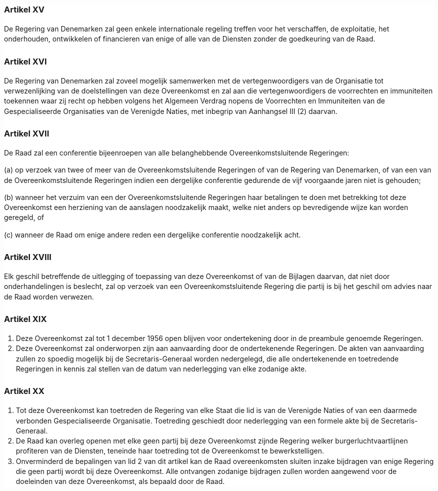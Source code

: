 ### Artikel  XV  

De Regering van Denemarken zal geen enkele internationale regeling treffen voor het verschaffen, de exploitatie, het onderhouden, ontwikkelen of financieren van enige of alle van de Diensten zonder de goedkeuring van de Raad.  

### Artikel  XVI  

De Regering van Denemarken zal zoveel mogelijk samenwerken met de vertegenwoordigers van de Organisatie tot verwezenlijking van de doelstellingen van deze Overeenkomst en zal aan die vertegenwoordigers de voorrechten en immuniteiten toekennen waar zij recht op hebben volgens het Algemeen Verdrag nopens de Voorrechten en Immuniteiten van de Gespecialiseerde Organisaties van de Verenigde Naties, met inbegrip van Aanhangsel III (2) daarvan.  

### Artikel  XVII  

De Raad zal een conferentie bijeenroepen van alle belanghebbende Overeenkomstsluitende Regeringen: 

(a) op verzoek van twee of meer van de Overeenkomstsluitende Regeringen of van de Regering van Denemarken, of van een van de Overeenkomstsluitende Regeringen indien een dergelijke conferentie gedurende de vijf voorgaande jaren niet is gehouden;  

(b) wanneer het verzuim van een der Overeenkomstsluitende Regeringen haar betalingen te doen met betrekking tot deze Overeenkomst een herziening van de aanslagen noodzakelijk maakt, welke niet anders op bevredigende wijze kan worden geregeld, of  

(c) wanneer de Raad om enige andere reden een dergelijke conferentie noodzakelijk acht.    

### Artikel  XVIII  

Elk geschil betreffende de uitlegging of toepassing van deze Overeenkomst of van de Bijlagen daarvan, dat niet door onderhandelingen is beslecht, zal op verzoek van een Overeenkomstsluitende Regering die partij is bij het geschil om advies naar de Raad worden verwezen.  

### Artikel  XIX  

1.  Deze Overeenkomst zal tot 1 december 1956 open blijven voor ondertekening door in de preambule genoemde Regeringen.   
2.  Deze Overeenkomst zal onderworpen zijn aan aanvaarding door de ondertekenende Regeringen. De akten van aanvaarding zullen zo spoedig mogelijk bij de Secretaris-Generaal worden nedergelegd, die alle ondertekenende en toetredende Regeringen in kennis zal stellen van de datum van nederlegging van elke zodanige akte.   

### Artikel  XX  

1.  Tot deze Overeenkomst kan toetreden de Regering van elke Staat die lid is van de Verenigde Naties of van een daarmede verbonden Gespecialiseerde Organisatie. Toetreding geschiedt door nederlegging van een formele akte bij de Secretaris-Generaal.   
2.  De Raad kan overleg openen met elke geen partij bij deze Overeenkomst zijnde Regering welker burgerluchtvaartlijnen profiteren van de Diensten, teneinde haar toetreding tot de Overeenkomst te bewerkstelligen.   
3.  Onverminderd de bepalingen van lid 2 van dit artikel kan de Raad overeenkomsten sluiten inzake bijdragen van enige Regering die geen partij wordt bij deze Overeenkomst. Alle ontvangen zodanige bijdragen zullen worden aangewend voor de doeleinden van deze Overeenkomst, als bepaald door de Raad.   
